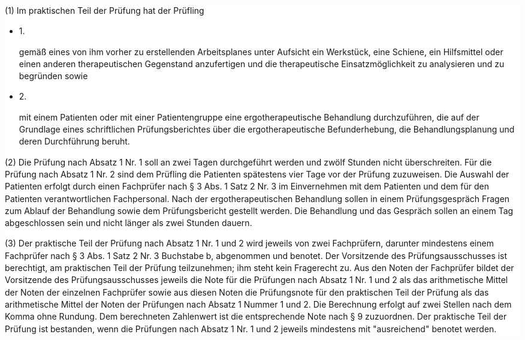 <div>

<div class="jurAbsatz">

(1) Im praktischen Teil der Prüfung hat der Prüfling

  - 1\.
    
    <div style="">
    
    gemäß eines von ihm vorher zu erstellenden Arbeitsplanes unter
    Aufsicht ein Werkstück, eine Schiene, ein Hilfsmittel oder einen
    anderen therapeutischen Gegenstand anzufertigen und die
    therapeutische Einsatzmöglichkeit zu analysieren und zu begründen
    sowie
    
    </div>

  - 2\.
    
    <div style="">
    
    mit einem Patienten oder mit einer Patientengruppe eine
    ergotherapeutische Behandlung durchzuführen, die auf der Grundlage
    eines schriftlichen Prüfungsberichtes über die ergotherapeutische
    Befunderhebung, die Behandlungsplanung und deren Durchführung
    beruht.
    
    </div>

</div>

<div class="jurAbsatz">

(2) Die Prüfung nach Absatz 1 Nr. 1 soll an zwei Tagen durchgeführt
werden und zwölf Stunden nicht überschreiten. Für die Prüfung nach
Absatz 1 Nr. 2 sind dem Prüfling die Patienten spätestens vier Tage vor
der Prüfung zuzuweisen. Die Auswahl der Patienten erfolgt durch einen
Fachprüfer nach § 3 Abs. 1 Satz 2 Nr. 3 im Einvernehmen mit dem
Patienten und dem für den Patienten verantwortlichen Fachpersonal. Nach
der ergotherapeutischen Behandlung sollen in einem Prüfungsgespräch
Fragen zum Ablauf der Behandlung sowie dem Prüfungsbericht gestellt
werden. Die Behandlung und das Gespräch sollen an einem Tag
abgeschlossen sein und nicht länger als zwei Stunden dauern.

</div>

<div class="jurAbsatz">

(3) Der praktische Teil der Prüfung nach Absatz 1 Nr. 1 und 2 wird
jeweils von zwei Fachprüfern, darunter mindestens einem Fachprüfer nach
§ 3 Abs. 1 Satz 2 Nr. 3 Buchstabe b, abgenommen und benotet. Der
Vorsitzende des Prüfungsausschusses ist berechtigt, am praktischen Teil
der Prüfung teilzunehmen; ihm steht kein Fragerecht zu. Aus den Noten
der Fachprüfer bildet der Vorsitzende des Prüfungsausschusses jeweils
die Note für die Prüfungen nach Absatz 1 Nr. 1 und 2 als das
arithmetische Mittel der Noten der einzelnen Fachprüfer sowie aus diesen
Noten die Prüfungsnote für den praktischen Teil der Prüfung als das
arithmetische Mittel der Noten der Prüfungen nach Absatz 1 Nummer 1 und
2. Die Berechnung erfolgt auf zwei Stellen nach dem Komma ohne Rundung.
Dem berechneten Zahlenwert ist die entsprechende Note nach § 9
zuzuordnen. Der praktische Teil der Prüfung ist bestanden, wenn die
Prüfungen nach Absatz 1 Nr. 1 und 2 jeweils mindestens mit
"ausreichend" benotet werden.
